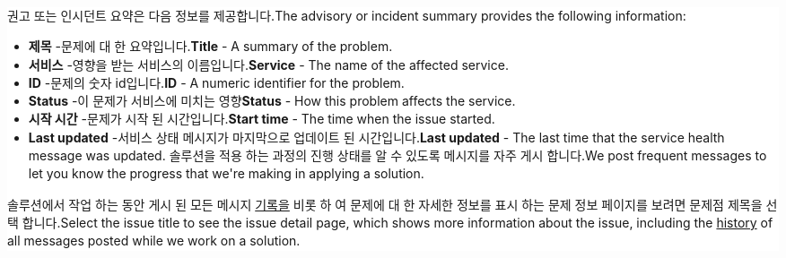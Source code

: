 <span data-ttu-id="759bb-138">권고 또는 인시던트 요약은 다음 정보를 제공합니다.</span><span class="sxs-lookup"><span data-stu-id="759bb-138">The advisory or incident summary provides the following information:</span></span>

- <span data-ttu-id="759bb-139">**제목** -문제에 대 한 요약입니다.</span><span class="sxs-lookup"><span data-stu-id="759bb-139">**Title** - A summary of the problem.</span></span>
- <span data-ttu-id="759bb-140">**서비스** -영향을 받는 서비스의 이름입니다.</span><span class="sxs-lookup"><span data-stu-id="759bb-140">**Service** - The name of the affected service.</span></span>
- <span data-ttu-id="759bb-141">**ID** -문제의 숫자 id입니다.</span><span class="sxs-lookup"><span data-stu-id="759bb-141">**ID** - A numeric identifier for the problem.</span></span>
- <span data-ttu-id="759bb-142">**Status** -이 문제가 서비스에 미치는 영향</span><span class="sxs-lookup"><span data-stu-id="759bb-142">**Status** - How this problem affects the service.</span></span>
- <span data-ttu-id="759bb-143">**시작 시간** -문제가 시작 된 시간입니다.</span><span class="sxs-lookup"><span data-stu-id="759bb-143">**Start time** - The time when the issue started.</span></span>
- <span data-ttu-id="759bb-144">**Last updated** -서비스 상태 메시지가 마지막으로 업데이트 된 시간입니다.</span><span class="sxs-lookup"><span data-stu-id="759bb-144">**Last updated** - The last time that the service health message was updated.</span></span> <span data-ttu-id="759bb-145">솔루션을 적용 하는 과정의 진행 상태를 알 수 있도록 메시지를 자주 게시 합니다.</span><span class="sxs-lookup"><span data-stu-id="759bb-145">We post frequent messages to let you know the progress that we're making in applying a solution.</span></span>

<span data-ttu-id="759bb-146">솔루션에서 작업 하는 동안 게시 된 모든 메시지 [기록을](#history) 비롯 하 여 문제에 대 한 자세한 정보를 표시 하는 문제 정보 페이지를 보려면 문제점 제목을 선택 합니다.</span><span class="sxs-lookup"><span data-stu-id="759bb-146">Select the issue title to see the issue detail page, which shows more information about the issue, including the [history](#history) of all messages posted while we work on a solution.</span></span>
